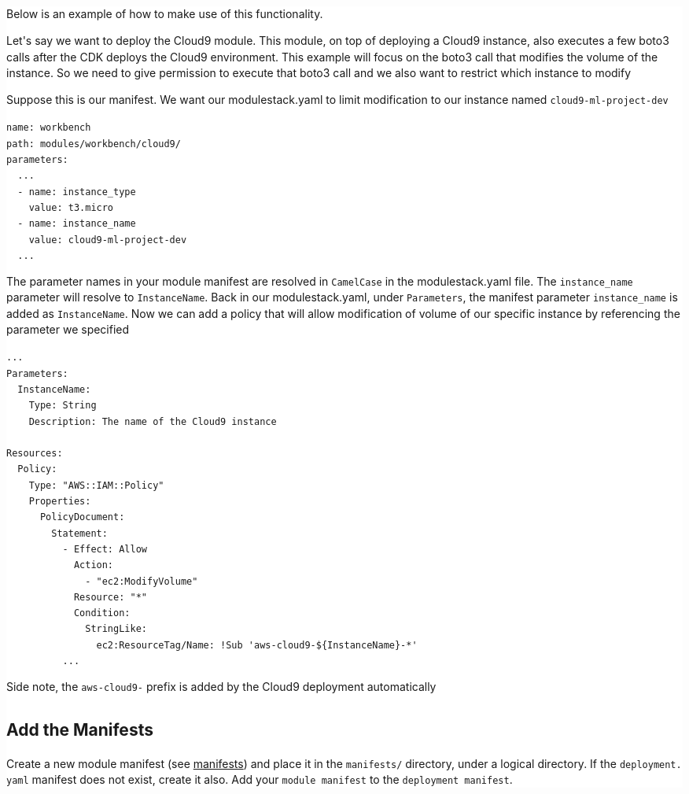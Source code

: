 Below is an example of how to make use of this functionality.

Let's say we want to deploy the Cloud9 module. This module, on top of deploying a Cloud9 instance, also executes a few boto3 calls after the CDK deploys the Cloud9 environment. This example will focus on the boto3 call that modifies the volume of the instance. So we need to give permission to execute that boto3 call and we also want to restrict which instance to modify

Suppose this is our manifest. We want our modulestack.yaml to limit modification to our instance named `cloud9-ml-project-dev`
```
name: workbench
path: modules/workbench/cloud9/
parameters:
  ...
  - name: instance_type
    value: t3.micro
  - name: instance_name
    value: cloud9-ml-project-dev
  ...
```

The parameter names in your module manifest are resolved in `CamelCase` in the modulestack.yaml file. The `instance_name` parameter will resolve to `InstanceName`. Back in our modulestack.yaml, under `Parameters`, the manifest parameter `instance_name` is added as `InstanceName`. Now we can add a policy that will allow modification of volume of our specific instance by referencing the parameter we specified

```
...
Parameters:
  InstanceName:
    Type: String
    Description: The name of the Cloud9 instance

Resources:
  Policy:
    Type: "AWS::IAM::Policy"
    Properties:
      PolicyDocument:
        Statement:
          - Effect: Allow
            Action:
              - "ec2:ModifyVolume"
            Resource: "*"
            Condition:
              StringLike:
                ec2:ResourceTag/Name: !Sub 'aws-cloud9-${InstanceName}-*'
          ...
```
Side note, the `aws-cloud9-` prefix is added by the Cloud9 deployment automatically

## Add the Manifests
Create a new module manifest (see [manifests](module_manifest)) and place it in the `manifests/` directory, under a logical directory.  If the `deployment.yaml` manifest does not exist, create it also.  Add your `module manifest` to the `deployment manifest`.
